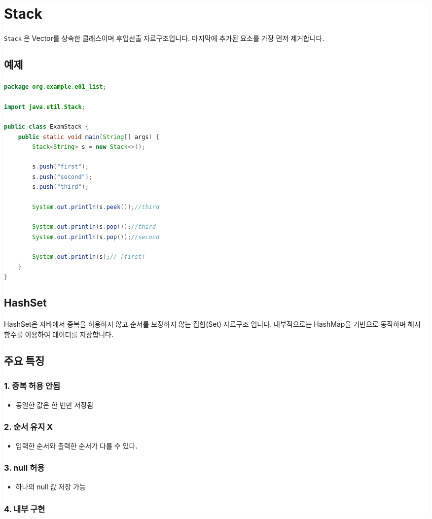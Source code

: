 # Stack

`Stack` 은 Vector를 상속한 클래스이며 후입선출 자료구조입니다. 마지막에 추가된 요소를 가장 먼저 제거합니다.

## 예제

```java
package org.example.e01_list;

import java.util.Stack;

public class ExamStack {
    public static void main(String[] args) {
        Stack<String> s = new Stack<>();

        s.push("first");
        s.push("second");
        s.push("third");

        System.out.println(s.peek());//third

        System.out.println(s.pop());//third
        System.out.println(s.pop());//second

        System.out.println(s);// [first]
    }
}

```

## HashSet

HashSet은 자바에서 중복을 허용하지 않고 순서를 보장하지 않는 집합(Set) 자료구조 입니다. 내부적으로는 HashMap을 기반으로 동작하며 해시 함수를 이용하여 데이터를 저장합니다.

## 주요 특징

### 1. 중복 허용 안됨

- 동일한 값은 한 번만 저장됨

### 2. 순서 유지 X

- 입력한 순서와 출력한 순서가 다를 수 있다.

### 3. null 허용

- 하나의 null 값 저장 가능

### 4. 내부 구현
